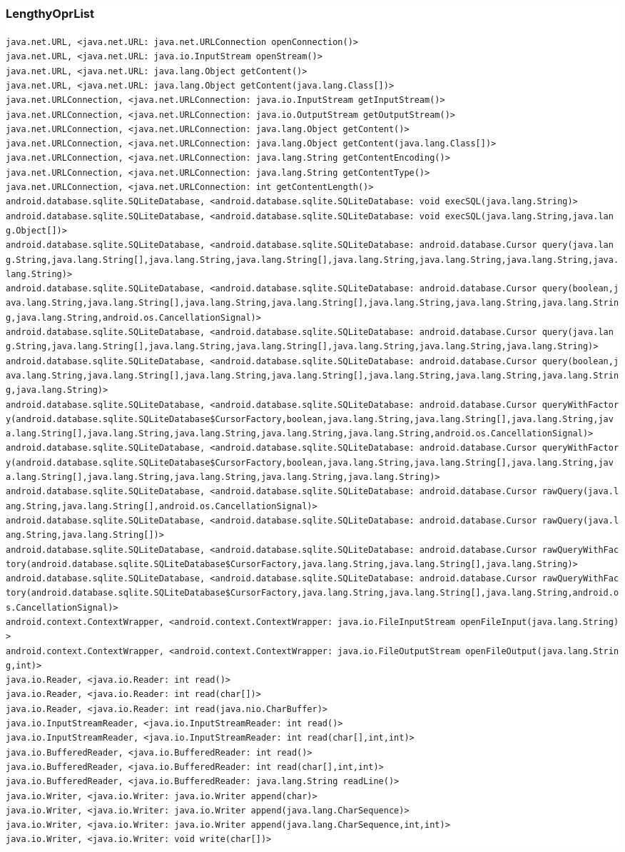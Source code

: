 ### LengthyOprList
```
java.net.URL, <java.net.URL: java.net.URLConnection openConnection()>
java.net.URL, <java.net.URL: java.io.InputStream openStream()>
java.net.URL, <java.net.URL: java.lang.Object getContent()>
java.net.URL, <java.net.URL: java.lang.Object getContent(java.lang.Class[])>
java.net.URLConnection, <java.net.URLConnection: java.io.InputStream getInputStream()>
java.net.URLConnection, <java.net.URLConnection: java.io.OutputStream getOutputStream()>
java.net.URLConnection, <java.net.URLConnection: java.lang.Object getContent()>
java.net.URLConnection, <java.net.URLConnection: java.lang.Object getContent(java.lang.Class[])>
java.net.URLConnection, <java.net.URLConnection: java.lang.String getContentEncoding()>
java.net.URLConnection, <java.net.URLConnection: java.lang.String getContentType()>
java.net.URLConnection, <java.net.URLConnection: int getContentLength()>
android.database.sqlite.SQLiteDatabase, <android.database.sqlite.SQLiteDatabase: void execSQL(java.lang.String)>
android.database.sqlite.SQLiteDatabase, <android.database.sqlite.SQLiteDatabase: void execSQL(java.lang.String,java.lang.Object[])>
android.database.sqlite.SQLiteDatabase, <android.database.sqlite.SQLiteDatabase: android.database.Cursor query(java.lang.String,java.lang.String[],java.lang.String,java.lang.String[],java.lang.String,java.lang.String,java.lang.String,java.lang.String)>
android.database.sqlite.SQLiteDatabase, <android.database.sqlite.SQLiteDatabase: android.database.Cursor query(boolean,java.lang.String,java.lang.String[],java.lang.String,java.lang.String[],java.lang.String,java.lang.String,java.lang.String,java.lang.String,android.os.CancellationSignal)>
android.database.sqlite.SQLiteDatabase, <android.database.sqlite.SQLiteDatabase: android.database.Cursor query(java.lang.String,java.lang.String[],java.lang.String,java.lang.String[],java.lang.String,java.lang.String,java.lang.String)>
android.database.sqlite.SQLiteDatabase, <android.database.sqlite.SQLiteDatabase: android.database.Cursor query(boolean,java.lang.String,java.lang.String[],java.lang.String,java.lang.String[],java.lang.String,java.lang.String,java.lang.String,java.lang.String)>
android.database.sqlite.SQLiteDatabase, <android.database.sqlite.SQLiteDatabase: android.database.Cursor queryWithFactory(android.database.sqlite.SQLiteDatabase$CursorFactory,boolean,java.lang.String,java.lang.String[],java.lang.String,java.lang.String[],java.lang.String,java.lang.String,java.lang.String,java.lang.String,android.os.CancellationSignal)>
android.database.sqlite.SQLiteDatabase, <android.database.sqlite.SQLiteDatabase: android.database.Cursor queryWithFactory(android.database.sqlite.SQLiteDatabase$CursorFactory,boolean,java.lang.String,java.lang.String[],java.lang.String,java.lang.String[],java.lang.String,java.lang.String,java.lang.String,java.lang.String)>
android.database.sqlite.SQLiteDatabase, <android.database.sqlite.SQLiteDatabase: android.database.Cursor rawQuery(java.lang.String,java.lang.String[],android.os.CancellationSignal)>
android.database.sqlite.SQLiteDatabase, <android.database.sqlite.SQLiteDatabase: android.database.Cursor rawQuery(java.lang.String,java.lang.String[])>
android.database.sqlite.SQLiteDatabase, <android.database.sqlite.SQLiteDatabase: android.database.Cursor rawQueryWithFactory(android.database.sqlite.SQLiteDatabase$CursorFactory,java.lang.String,java.lang.String[],java.lang.String)>
android.database.sqlite.SQLiteDatabase, <android.database.sqlite.SQLiteDatabase: android.database.Cursor rawQueryWithFactory(android.database.sqlite.SQLiteDatabase$CursorFactory,java.lang.String,java.lang.String[],java.lang.String,android.os.CancellationSignal)>
android.context.ContextWrapper, <android.context.ContextWrapper: java.io.FileInputStream openFileInput(java.lang.String)>
android.context.ContextWrapper, <android.context.ContextWrapper: java.io.FileOutputStream openFileOutput(java.lang.String,int)>
java.io.Reader, <java.io.Reader: int read()>
java.io.Reader, <java.io.Reader: int read(char[])>
java.io.Reader, <java.io.Reader: int read(java.nio.CharBuffer)>
java.io.InputStreamReader, <java.io.InputStreamReader: int read()>
java.io.InputStreamReader, <java.io.InputStreamReader: int read(char[],int,int)>
java.io.BufferedReader, <java.io.BufferedReader: int read()>
java.io.BufferedReader, <java.io.BufferedReader: int read(char[],int,int)>
java.io.BufferedReader, <java.io.BufferedReader: java.lang.String readLine()>
java.io.Writer, <java.io.Writer: java.io.Writer append(char)>
java.io.Writer, <java.io.Writer: java.io.Writer append(java.lang.CharSequence)>
java.io.Writer, <java.io.Writer: java.io.Writer append(java.lang.CharSequence,int,int)>
java.io.Writer, <java.io.Writer: void write(char[])>
```
